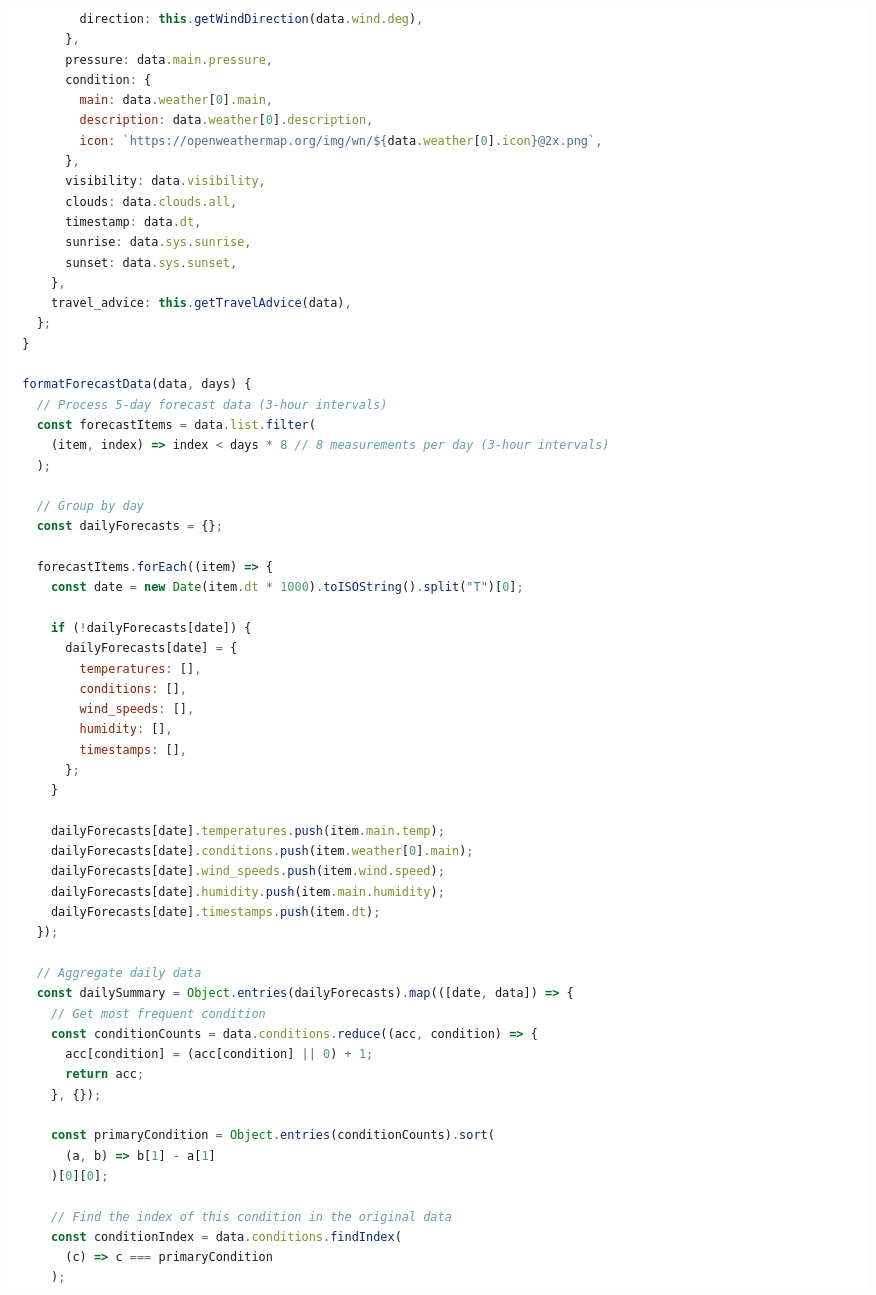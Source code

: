 ```javascript
          direction: this.getWindDirection(data.wind.deg),
        },
        pressure: data.main.pressure,
        condition: {
          main: data.weather[0].main,
          description: data.weather[0].description,
          icon: `https://openweathermap.org/img/wn/${data.weather[0].icon}@2x.png`,
        },
        visibility: data.visibility,
        clouds: data.clouds.all,
        timestamp: data.dt,
        sunrise: data.sys.sunrise,
        sunset: data.sys.sunset,
      },
      travel_advice: this.getTravelAdvice(data),
    };
  }

  formatForecastData(data, days) {
    // Process 5-day forecast data (3-hour intervals)
    const forecastItems = data.list.filter(
      (item, index) => index < days * 8 // 8 measurements per day (3-hour intervals)
    );

    // Group by day
    const dailyForecasts = {};

    forecastItems.forEach((item) => {
      const date = new Date(item.dt * 1000).toISOString().split("T")[0];

      if (!dailyForecasts[date]) {
        dailyForecasts[date] = {
          temperatures: [],
          conditions: [],
          wind_speeds: [],
          humidity: [],
          timestamps: [],
        };
      }

      dailyForecasts[date].temperatures.push(item.main.temp);
      dailyForecasts[date].conditions.push(item.weather[0].main);
      dailyForecasts[date].wind_speeds.push(item.wind.speed);
      dailyForecasts[date].humidity.push(item.main.humidity);
      dailyForecasts[date].timestamps.push(item.dt);
    });

    // Aggregate daily data
    const dailySummary = Object.entries(dailyForecasts).map(([date, data]) => {
      // Get most frequent condition
      const conditionCounts = data.conditions.reduce((acc, condition) => {
        acc[condition] = (acc[condition] || 0) + 1;
        return acc;
      }, {});

      const primaryCondition = Object.entries(conditionCounts).sort(
        (a, b) => b[1] - a[1]
      )[0][0];

      // Find the index of this condition in the original data
      const conditionIndex = data.conditions.findIndex(
        (c) => c === primaryCondition
      );
```